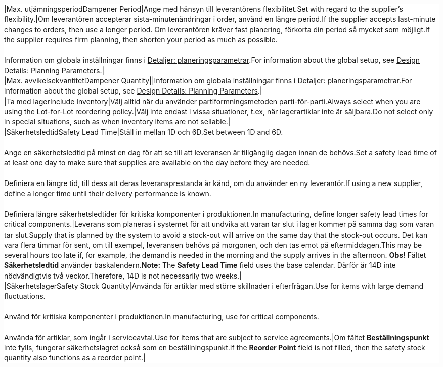 |<span data-ttu-id="a91a1-123">Max. utjämningsperiod</span><span class="sxs-lookup"><span data-stu-id="a91a1-123">Dampener Period</span></span>|<span data-ttu-id="a91a1-124">Ange med hänsyn till leverantörens flexibilitet.</span><span class="sxs-lookup"><span data-stu-id="a91a1-124">Set with regard to the supplier’s flexibility.</span></span>|<span data-ttu-id="a91a1-125">Om leverantören accepterar sista-minutenändringar i order, använd en längre period.</span><span class="sxs-lookup"><span data-stu-id="a91a1-125">If the supplier accepts last-minute changes to orders, then use a longer period.</span></span> <span data-ttu-id="a91a1-126">Om leverantören kräver fast planering, förkorta din period så mycket som möjligt.</span><span class="sxs-lookup"><span data-stu-id="a91a1-126">If the supplier requires firm planning, then shorten your period as much as possible.</span></span><br /><br /> <span data-ttu-id="a91a1-127">Information om globala inställningar finns i [Detaljer: planeringsparametrar](design-details-planning-parameters.md).</span><span class="sxs-lookup"><span data-stu-id="a91a1-127">For information about the global setup, see [Design Details: Planning Parameters](design-details-planning-parameters.md).</span></span>|  
|<span data-ttu-id="a91a1-128">Max. avvikelsekvantitet</span><span class="sxs-lookup"><span data-stu-id="a91a1-128">Dampener Quantity</span></span>||<span data-ttu-id="a91a1-129">Information om globala inställningar finns i [Detaljer: planeringsparametrar](design-details-planning-parameters.md).</span><span class="sxs-lookup"><span data-stu-id="a91a1-129">For information about the global setup, see [Design Details: Planning Parameters](design-details-planning-parameters.md).</span></span>|  
|<span data-ttu-id="a91a1-130">Ta med lager</span><span class="sxs-lookup"><span data-stu-id="a91a1-130">Include Inventory</span></span>|<span data-ttu-id="a91a1-131">Välj alltid när du använder partiformningsmetoden parti-för-parti.</span><span class="sxs-lookup"><span data-stu-id="a91a1-131">Always select when you are using the Lot-for-Lot reordering policy.</span></span>|<span data-ttu-id="a91a1-132">Välj inte endast i vissa situationer, t.ex, när lagerartiklar inte är säljbara.</span><span class="sxs-lookup"><span data-stu-id="a91a1-132">Do not select only in special situations, such as when inventory items are not sellable.</span></span>|  
|<span data-ttu-id="a91a1-133">Säkerhetsledtid</span><span class="sxs-lookup"><span data-stu-id="a91a1-133">Safety Lead Time</span></span>|<span data-ttu-id="a91a1-134">Ställ in mellan 1D och 6D.</span><span class="sxs-lookup"><span data-stu-id="a91a1-134">Set between 1D and 6D.</span></span><br /><br /> <span data-ttu-id="a91a1-135">Ange en säkerhetsledtid på minst en dag för att se till att leveransen är tillgänglig dagen innan de behövs.</span><span class="sxs-lookup"><span data-stu-id="a91a1-135">Set a safety lead time of at least one day to make sure that supplies are available on the day before they are needed.</span></span><br /><br /> <span data-ttu-id="a91a1-136">Definiera en längre tid, till dess att deras leveransprestanda är känd, om du använder en ny leverantör.</span><span class="sxs-lookup"><span data-stu-id="a91a1-136">If using a new supplier, define a longer time until their delivery performance is known.</span></span><br /><br /> <span data-ttu-id="a91a1-137">Definiera längre säkerhetsledtider för kritiska komponenter i produktionen.</span><span class="sxs-lookup"><span data-stu-id="a91a1-137">In manufacturing, define longer safety lead times for critical components.</span></span>|<span data-ttu-id="a91a1-138">Leverans som planeras i systemet för att undvika att varan tar slut i lager kommer på samma dag som varan tar slut.</span><span class="sxs-lookup"><span data-stu-id="a91a1-138">Supply that is planned by the system to avoid a stock-out will arrive on the same day that the stock-out occurs.</span></span> <span data-ttu-id="a91a1-139">Det kan vara flera timmar för sent, om till exempel, leveransen behövs på morgonen, och den tas emot på eftermiddagen.</span><span class="sxs-lookup"><span data-stu-id="a91a1-139">This may be several hours too late if, for example, the demand is needed in the morning and the supply arrives in the afternoon.</span></span> <span data-ttu-id="a91a1-140">**Obs!** Fältet **Säkerhetsledtid** använder baskalendern.</span><span class="sxs-lookup"><span data-stu-id="a91a1-140">**Note:**  The **Safety Lead Time** field uses the base calendar.</span></span> <span data-ttu-id="a91a1-141">Därför är 14D inte nödvändigtvis två veckor.</span><span class="sxs-lookup"><span data-stu-id="a91a1-141">Therefore, 14D is not necessarily two weeks.</span></span>|  
|<span data-ttu-id="a91a1-142">Säkerhetslager</span><span class="sxs-lookup"><span data-stu-id="a91a1-142">Safety Stock Quantity</span></span>|<span data-ttu-id="a91a1-143">Använda för artiklar med större skillnader i efterfrågan.</span><span class="sxs-lookup"><span data-stu-id="a91a1-143">Use for items with large demand fluctuations.</span></span><br /><br /> <span data-ttu-id="a91a1-144">Använd för kritiska komponenter i produktionen.</span><span class="sxs-lookup"><span data-stu-id="a91a1-144">In manufacturing, use for critical components.</span></span><br /><br /> <span data-ttu-id="a91a1-145">Använda för artiklar, som ingår i serviceavtal.</span><span class="sxs-lookup"><span data-stu-id="a91a1-145">Use for items that are subject to service agreements.</span></span>|<span data-ttu-id="a91a1-146">Om fältet **Beställningspunkt** inte fylls, fungerar säkerhetslagret också som en beställningspunkt.</span><span class="sxs-lookup"><span data-stu-id="a91a1-146">If the **Reorder Point** field is not filled, then the safety stock quantity also functions as a reorder point.</span></span>|  